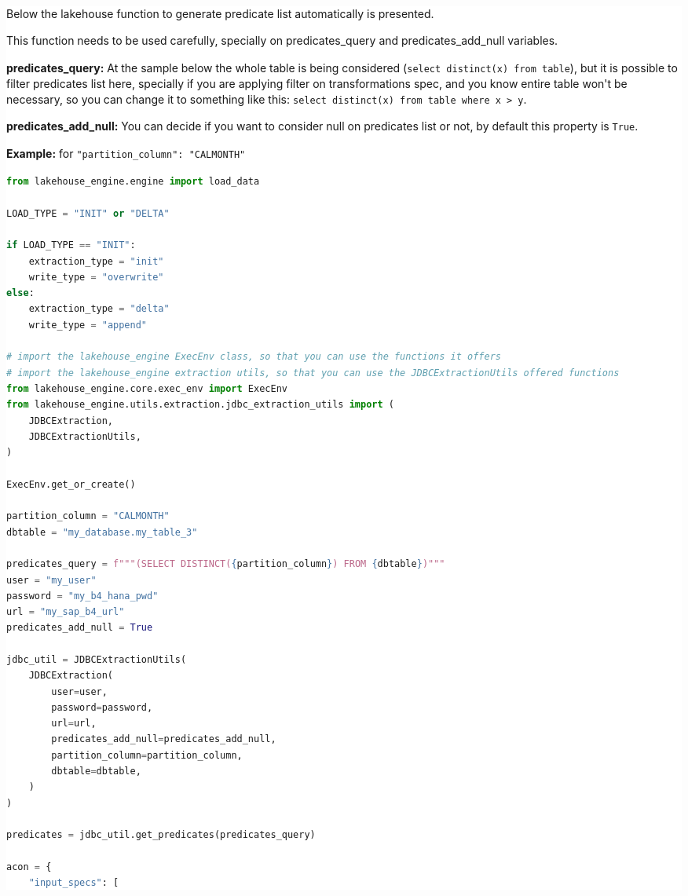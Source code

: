 Below the lakehouse function to generate predicate list automatically is presented.

This function needs to be used carefully, specially on predicates_query and predicates_add_null variables.

**predicates_query:** At the sample below the whole table is being considered (`select distinct(x) from table`),
but it is possible to filter predicates list here, specially if you are applying filter on transformations spec,
and you know entire table won't be necessary, so you can change it to something like this: `select distinct(x)
from table where x > y`.

**predicates_add_null:** You can decide if you want to consider null on predicates list or not, by default
this property is `True`.

**Example:** for `"partition_column": "CALMONTH"`

```python
from lakehouse_engine.engine import load_data

LOAD_TYPE = "INIT" or "DELTA"

if LOAD_TYPE == "INIT":
    extraction_type = "init"
    write_type = "overwrite"
else:
    extraction_type = "delta"
    write_type = "append"

# import the lakehouse_engine ExecEnv class, so that you can use the functions it offers
# import the lakehouse_engine extraction utils, so that you can use the JDBCExtractionUtils offered functions
from lakehouse_engine.core.exec_env import ExecEnv
from lakehouse_engine.utils.extraction.jdbc_extraction_utils import (
    JDBCExtraction,
    JDBCExtractionUtils,
)

ExecEnv.get_or_create()

partition_column = "CALMONTH"
dbtable = "my_database.my_table_3"

predicates_query = f"""(SELECT DISTINCT({partition_column}) FROM {dbtable})"""
user = "my_user"
password = "my_b4_hana_pwd"
url = "my_sap_b4_url"
predicates_add_null = True

jdbc_util = JDBCExtractionUtils(
    JDBCExtraction(
        user=user,
        password=password,
        url=url,
        predicates_add_null=predicates_add_null,
        partition_column=partition_column,
        dbtable=dbtable,
    )
)

predicates = jdbc_util.get_predicates(predicates_query)

acon = {
    "input_specs": [
```